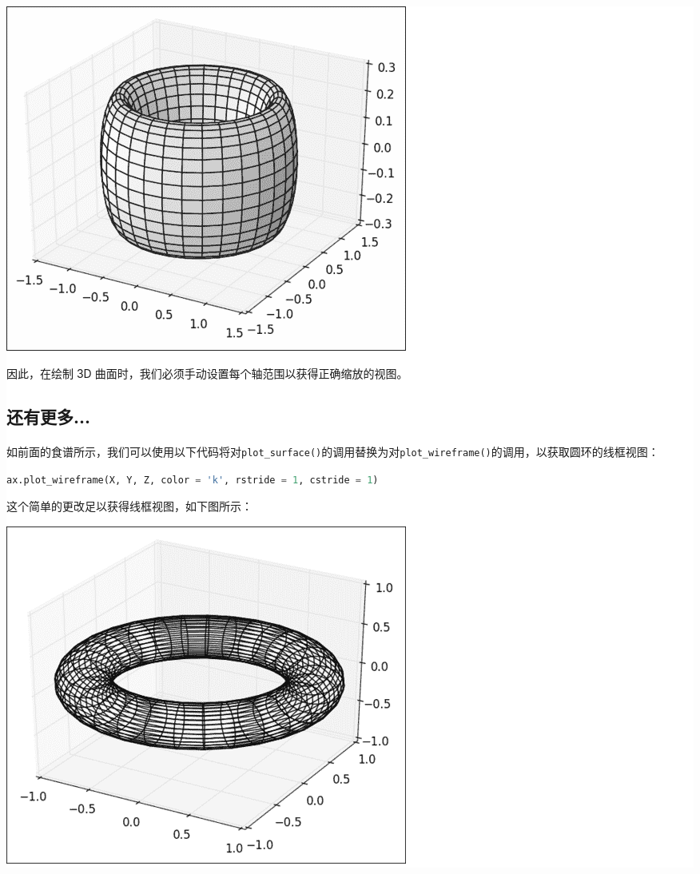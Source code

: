 ![How it works...](img/3265OS_07_09.jpg)

因此，在绘制 3D 曲面时，我们必须手动设置每个轴范围以获得正确缩放的视图。

## 还有更多...

如前面的食谱所示，我们可以使用以下代码将对`plot_surface()`的调用替换为对`plot_wireframe()`的调用，以获取圆环的线框视图：

```py
ax.plot_wireframe(X, Y, Z, color = 'k', rstride = 1, cstride = 1)
```

这个简单的更改足以获得线框视图，如下图所示：

![There's more...](img/3265OS_07_10.jpg)

